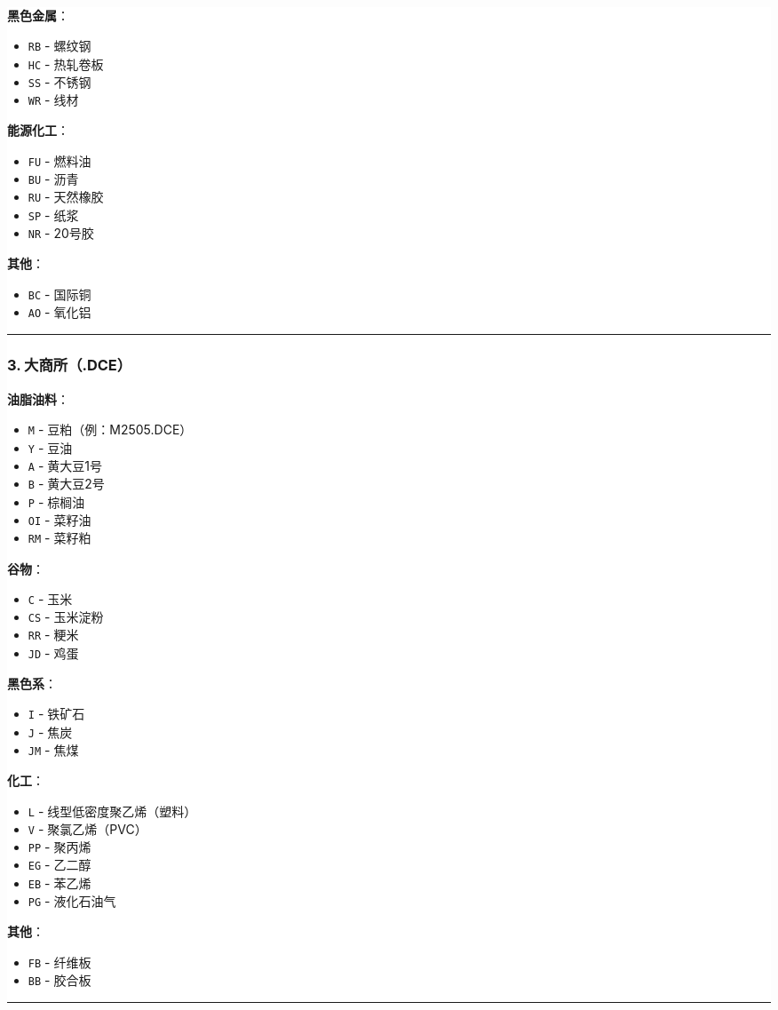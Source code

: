 **黑色金属**：
- `RB` - 螺纹钢
- `HC` - 热轧卷板
- `SS` - 不锈钢
- `WR` - 线材

**能源化工**：
- `FU` - 燃料油
- `BU` - 沥青
- `RU` - 天然橡胶
- `SP` - 纸浆
- `NR` - 20号胶

**其他**：
- `BC` - 国际铜
- `AO` - 氧化铝

---

### 3. 大商所（.DCE）

**油脂油料**：
- `M` - 豆粕（例：M2505.DCE）
- `Y` - 豆油
- `A` - 黄大豆1号
- `B` - 黄大豆2号
- `P` - 棕榈油
- `OI` - 菜籽油
- `RM` - 菜籽粕

**谷物**：
- `C` - 玉米
- `CS` - 玉米淀粉
- `RR` - 粳米
- `JD` - 鸡蛋

**黑色系**：
- `I` - 铁矿石
- `J` - 焦炭
- `JM` - 焦煤

**化工**：
- `L` - 线型低密度聚乙烯（塑料）
- `V` - 聚氯乙烯（PVC）
- `PP` - 聚丙烯
- `EG` - 乙二醇
- `EB` - 苯乙烯
- `PG` - 液化石油气

**其他**：
- `FB` - 纤维板
- `BB` - 胶合板

---
